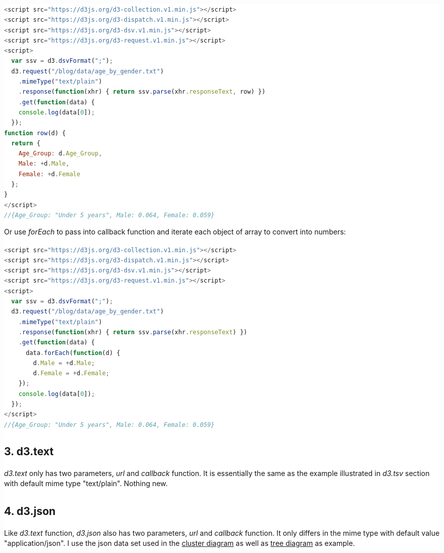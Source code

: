 ```javascript  
<script src="https://d3js.org/d3-collection.v1.min.js"></script>
<script src="https://d3js.org/d3-dispatch.v1.min.js"></script>
<script src="https://d3js.org/d3-dsv.v1.min.js"></script>
<script src="https://d3js.org/d3-request.v1.min.js"></script>
<script>
  var ssv = d3.dsvFormat(";");
  d3.request("/blog/data/age_by_gender.txt")
    .mimeType("text/plain")
    .response(function(xhr) { return ssv.parse(xhr.responseText, row) })
    .get(function(data) {
    console.log(data[0]);
  }); 
function row(d) {
  return {
    Age_Group: d.Age_Group,
    Male: +d.Male,
    Female: +d.Female
  };
}
</script>  
//{Age_Group: "Under 5 years", Male: 0.064, Female: 0.059}
```  
Or use _forEach_ to pass into callback function and iterate each object of array to convert into numbers:  

```javascript  
<script src="https://d3js.org/d3-collection.v1.min.js"></script>
<script src="https://d3js.org/d3-dispatch.v1.min.js"></script>
<script src="https://d3js.org/d3-dsv.v1.min.js"></script>
<script src="https://d3js.org/d3-request.v1.min.js"></script>
<script>
  var ssv = d3.dsvFormat(";");
  d3.request("/blog/data/age_by_gender.txt")
    .mimeType("text/plain")
    .response(function(xhr) { return ssv.parse(xhr.responseText) })
    .get(function(data) {
      data.forEach(function(d) {
        d.Male = +d.Male;
        d.Female = +d.Female;
    });
    console.log(data[0]);
  }); 
</script>  
//{Age_Group: "Under 5 years", Male: 0.064, Female: 0.059}
```  

__3. d3.text__  
--------------  
_d3.text_ only has two parameters, _url_ and _callback_ function. It is essentially the same as the example illustrated in _d3.tsv_ section with default mime type "text/plain". Nothing new.  

__4. d3.json__  
-------------- 
Like _d3.text_ function, _d3.json_ also has two parameters, _url_ and _callback_ function. It only differs in the mime type with default value "application/json". I use the json data set used in the [cluster diagram](http://anotherpeak.org/blog/visualization/2017/07/06/d3_clusterdiagram.html) as well as [tree diagram](http://anotherpeak.org/blog/visualization/2017/07/11/d3_treediagram.html) as example.  


[1]: https://d3js.org/  "d3"